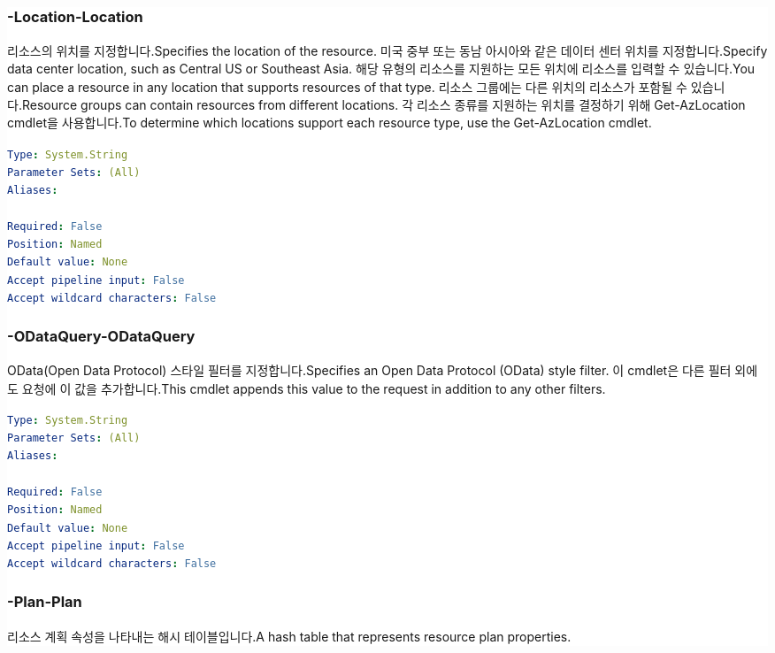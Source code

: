 ### <span data-ttu-id="94e7d-135">-Location</span><span class="sxs-lookup"><span data-stu-id="94e7d-135">-Location</span></span>
<span data-ttu-id="94e7d-136">리소스의 위치를 지정합니다.</span><span class="sxs-lookup"><span data-stu-id="94e7d-136">Specifies the location of the resource.</span></span>
<span data-ttu-id="94e7d-137">미국 중부 또는 동남 아시아와 같은 데이터 센터 위치를 지정합니다.</span><span class="sxs-lookup"><span data-stu-id="94e7d-137">Specify data center location, such as Central US or Southeast Asia.</span></span>
<span data-ttu-id="94e7d-138">해당 유형의 리소스를 지원하는 모든 위치에 리소스를 입력할 수 있습니다.</span><span class="sxs-lookup"><span data-stu-id="94e7d-138">You can place a resource in any location that supports resources of that type.</span></span> <span data-ttu-id="94e7d-139">리소스 그룹에는 다른 위치의 리소스가 포함될 수 있습니다.</span><span class="sxs-lookup"><span data-stu-id="94e7d-139">Resource groups can contain resources from different locations.</span></span> <span data-ttu-id="94e7d-140">각 리소스 종류를 지원하는 위치를 결정하기 위해 Get-AzLocation cmdlet을 사용합니다.</span><span class="sxs-lookup"><span data-stu-id="94e7d-140">To determine which locations support each resource type, use the Get-AzLocation cmdlet.</span></span>

```yaml
Type: System.String
Parameter Sets: (All)
Aliases:

Required: False
Position: Named
Default value: None
Accept pipeline input: False
Accept wildcard characters: False
```

### <span data-ttu-id="94e7d-141">-ODataQuery</span><span class="sxs-lookup"><span data-stu-id="94e7d-141">-ODataQuery</span></span>
<span data-ttu-id="94e7d-142">OData(Open Data Protocol) 스타일 필터를 지정합니다.</span><span class="sxs-lookup"><span data-stu-id="94e7d-142">Specifies an Open Data Protocol (OData) style filter.</span></span> <span data-ttu-id="94e7d-143">이 cmdlet은 다른 필터 외에도 요청에 이 값을 추가합니다.</span><span class="sxs-lookup"><span data-stu-id="94e7d-143">This cmdlet appends this value to the request in addition to any other filters.</span></span>

```yaml
Type: System.String
Parameter Sets: (All)
Aliases:

Required: False
Position: Named
Default value: None
Accept pipeline input: False
Accept wildcard characters: False
```

### <span data-ttu-id="94e7d-144">-Plan</span><span class="sxs-lookup"><span data-stu-id="94e7d-144">-Plan</span></span>
<span data-ttu-id="94e7d-145">리소스 계획 속성을 나타내는 해시 테이블입니다.</span><span class="sxs-lookup"><span data-stu-id="94e7d-145">A hash table that represents resource plan properties.</span></span>
